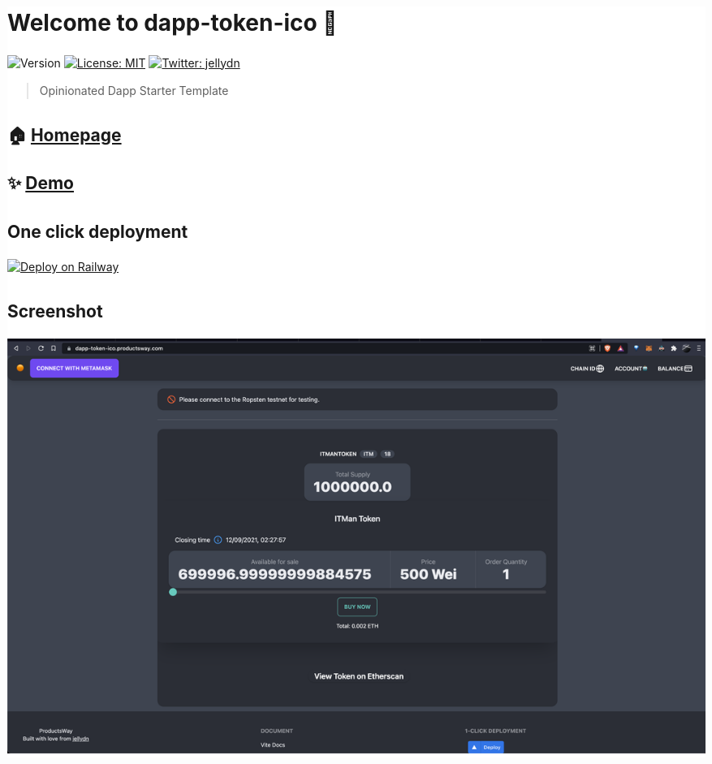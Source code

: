 # Welcome to dapp-token-ico 👋

![Version](https://img.shields.io/badge/version-0.0.1-blue.svg?cacheSeconds=2592000)
[![License: MIT](https://img.shields.io/badge/License-MIT-yellow.svg)](#)
[![Twitter: jellydn](https://img.shields.io/twitter/follow/jellydn.svg?style=social)](https://twitter.com/jellydn)

> Opinionated Dapp Starter Template

## 🏠 [Homepage](https://dapp-token-ico.productsway.com)

## ✨ [Demo](https://token-ico-demo.productsway.com)

## One click deployment

[![Deploy on Railway](https://railway.app/button.svg)](https://railway.app/new/template/f6mr8o?referralCode=-GINmA)

## Screenshot

![./screenshot.png](./screenshot.png)
